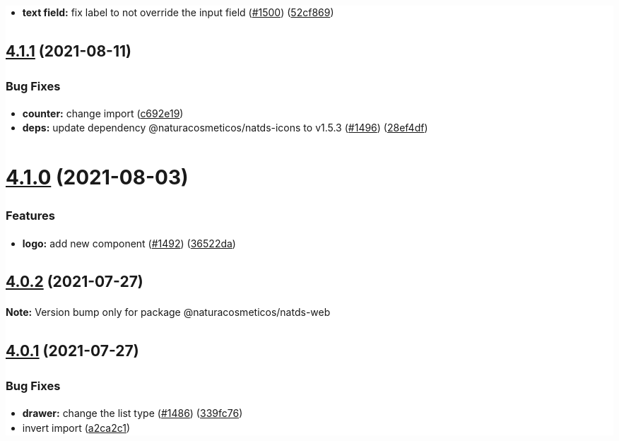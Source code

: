 * **text field:** fix label to not override the input field ([#1500](https://github.com/natura-cosmeticos/natds-js/issues/1500)) ([52cf869](https://github.com/natura-cosmeticos/natds-js/commit/52cf869dbe2588e4710f39445cced327730cfea5))





## [4.1.1](https://github.com/natura-cosmeticos/natds-js/compare/@naturacosmeticos/natds-web@4.1.0...@naturacosmeticos/natds-web@4.1.1) (2021-08-11)


### Bug Fixes

* **counter:** change import ([c692e19](https://github.com/natura-cosmeticos/natds-js/commit/c692e1944e13a88a0e8be21e0d224648faa1b6e1))
* **deps:** update dependency @naturacosmeticos/natds-icons to v1.5.3 ([#1496](https://github.com/natura-cosmeticos/natds-js/issues/1496)) ([28ef4df](https://github.com/natura-cosmeticos/natds-js/commit/28ef4df9eb035237d635445b030a1ce4b1845238))





# [4.1.0](https://github.com/natura-cosmeticos/natds-js/compare/@naturacosmeticos/natds-web@4.0.2...@naturacosmeticos/natds-web@4.1.0) (2021-08-03)


### Features

* **logo:** add new component ([#1492](https://github.com/natura-cosmeticos/natds-js/issues/1492)) ([36522da](https://github.com/natura-cosmeticos/natds-js/commit/36522da622345769465354198a98cab5a032b83f))





## [4.0.2](https://github.com/natura-cosmeticos/natds-js/compare/v4.0.1...v4.0.2) (2021-07-27)

**Note:** Version bump only for package @naturacosmeticos/natds-web





## [4.0.1](https://github.com/natura-cosmeticos/natds-js/compare/v2.6.0...v4.0.1) (2021-07-27)


### Bug Fixes

* **drawer:** change the list type ([#1486](https://github.com/natura-cosmeticos/natds-js/issues/1486)) ([339fc76](https://github.com/natura-cosmeticos/natds-js/commit/339fc76140fa648720a752d39abee3750af47dc7))
* invert import ([a2ca2c1](https://github.com/natura-cosmeticos/natds-js/commit/a2ca2c11f428d70b18b0c5c2ab2e830fe110df1a))

